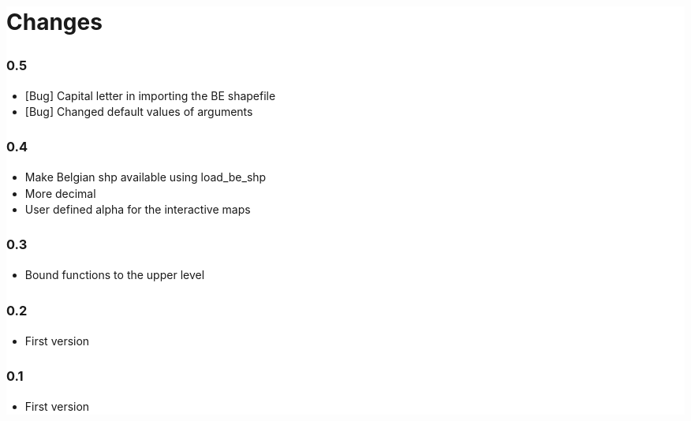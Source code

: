 

# Changes

### 0.5

 - [Bug] Capital letter in importing the BE shapefile
 - [Bug] Changed default values of arguments

### 0.4

 - Make Belgian shp available using load_be_shp
 - More decimal
 - User defined alpha for the interactive maps

### 0.3

 - Bound functions to the upper level

### 0.2

 - First version

### 0.1

 - First version
